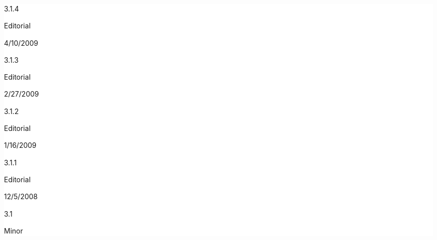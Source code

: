   <p>3.1.4</p>
  </td>
  <td>
  <p>Editorial</p>
  </td>
  <td>
  <p> </p>
  </td>
 </tr>
 <tr>
  <td>
  <p>4/10/2009</p>
  </td>
  <td>
  <p>3.1.3</p>
  </td>
  <td>
  <p>Editorial</p>
  </td>
  <td>
  <p> </p>
  </td>
 </tr>
 <tr>
  <td>
  <p>2/27/2009</p>
  </td>
  <td>
  <p>3.1.2</p>
  </td>
  <td>
  <p>Editorial</p>
  </td>
  <td>
  <p> </p>
  </td>
 </tr>
 <tr>
  <td>
  <p>1/16/2009</p>
  </td>
  <td>
  <p>3.1.1</p>
  </td>
  <td>
  <p>Editorial</p>
  </td>
  <td>
  <p> </p>
  </td>
 </tr>
 <tr>
  <td>
  <p>12/5/2008</p>
  </td>
  <td>
  <p>3.1</p>
  </td>
  <td>
  <p>Minor</p>
  </td>
  <td>
  <p> </p>
  </td>